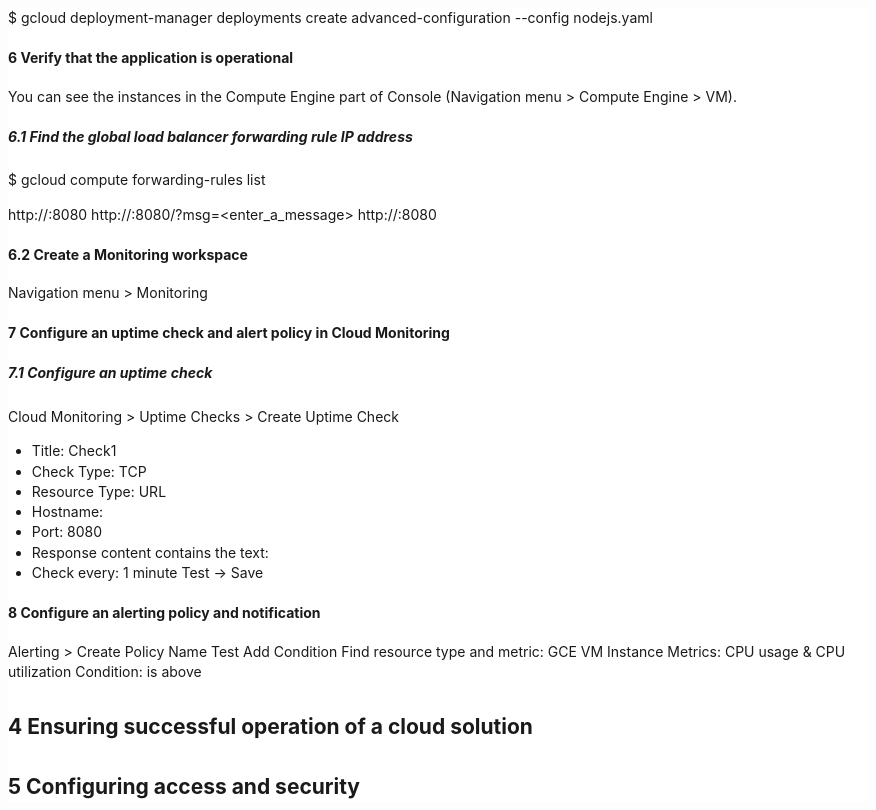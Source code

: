 $ gcloud deployment-manager deployments create advanced-configuration --config nodejs.yaml

#### 6 Verify that the application is operational

You can see the instances in the Compute Engine part of Console (Navigation menu > Compute Engine > VM).

##### 6.1 Find the global load balancer forwarding rule IP address

$ gcloud compute forwarding-rules list

http://<your IP address>:8080
http://<your forwarding IP address>:8080/?msg=<enter_a_message>
http://<your IP address>:8080

#### 6.2 Create a Monitoring workspace

Navigation menu > Monitoring

#### 7 Configure an uptime check and alert policy in Cloud Monitoring

##### 7.1 Configure an uptime check

Cloud Monitoring > Uptime Checks > Create Uptime Check

- Title: Check1
- Check Type: TCP
- Resource Type: URL
- Hostname: <your forwarding address>
- Port: 8080
- Response content contains the text: <leave blank>
- Check every: 1 minute
Test -> Save

#### 8 Configure an alerting policy and notification

Alerting > Create Policy
Name Test
Add Condition
Find resource type and metric: GCE VM Instance
Metrics:  CPU usage & CPU utilization
Condition:  is above

## 4 Ensuring successful operation of a cloud solution

## 5 Configuring access and security
